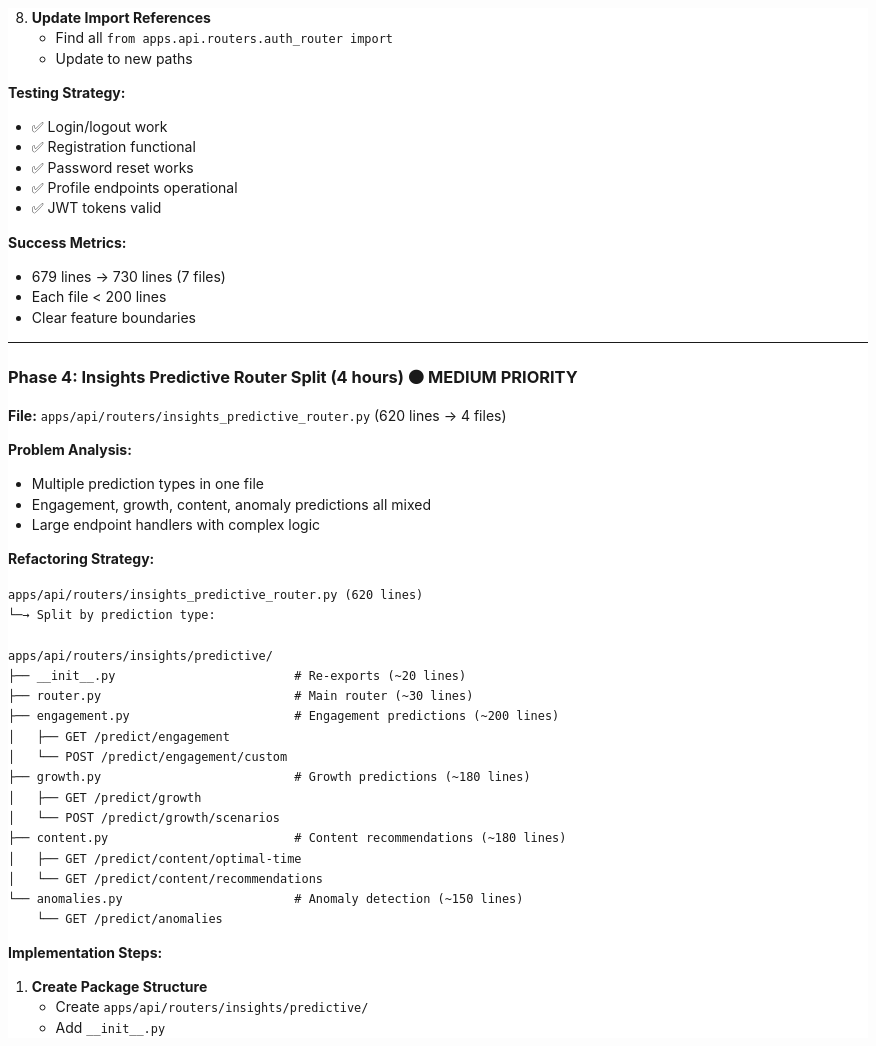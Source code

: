 8. **Update Import References**
   - Find all `from apps.api.routers.auth_router import`
   - Update to new paths

**Testing Strategy:**
- ✅ Login/logout work
- ✅ Registration functional
- ✅ Password reset works
- ✅ Profile endpoints operational
- ✅ JWT tokens valid

**Success Metrics:**
- 679 lines → 730 lines (7 files)
- Each file < 200 lines
- Clear feature boundaries

---

### **Phase 4: Insights Predictive Router Split** (4 hours) 🟠 MEDIUM PRIORITY

**File:** `apps/api/routers/insights_predictive_router.py` (620 lines → 4 files)

**Problem Analysis:**
- Multiple prediction types in one file
- Engagement, growth, content, anomaly predictions all mixed
- Large endpoint handlers with complex logic

**Refactoring Strategy:**

```
apps/api/routers/insights_predictive_router.py (620 lines)
└─→ Split by prediction type:

apps/api/routers/insights/predictive/
├── __init__.py                         # Re-exports (~20 lines)
├── router.py                           # Main router (~30 lines)
├── engagement.py                       # Engagement predictions (~200 lines)
│   ├── GET /predict/engagement
│   └── POST /predict/engagement/custom
├── growth.py                           # Growth predictions (~180 lines)
│   ├── GET /predict/growth
│   └── POST /predict/growth/scenarios
├── content.py                          # Content recommendations (~180 lines)
│   ├── GET /predict/content/optimal-time
│   └── GET /predict/content/recommendations
└── anomalies.py                        # Anomaly detection (~150 lines)
    └── GET /predict/anomalies
```

**Implementation Steps:**

1. **Create Package Structure**
   - Create `apps/api/routers/insights/predictive/`
   - Add `__init__.py`
